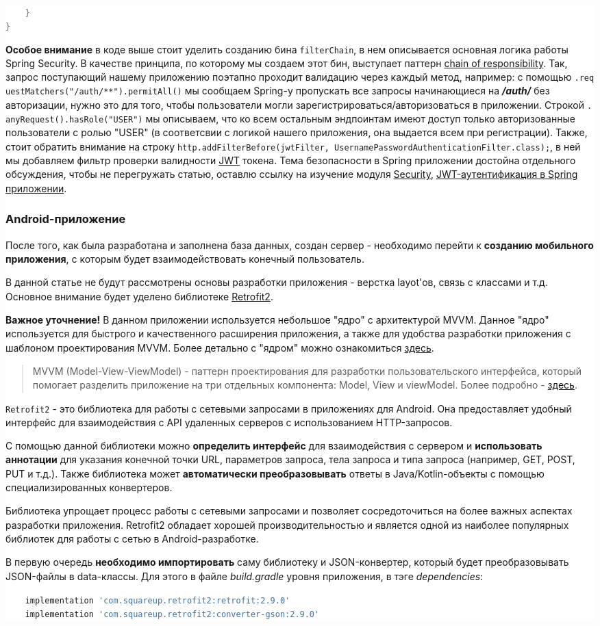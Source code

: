 ```java
    }
}
```
**Особое внимание** в коде выше стоит уделить созданию бина `filterChain`, в нем описывается основная логика работы Spring Security. В качестве принципа, по которому мы создаем этот бин, выступает паттерн [chain of responsibility](https://metanit.com/sharp/patterns/3.7.php). Так, запрос поступающий нашему приложению поэтапно проходит валидацию через каждый метод, например: с помощью `.requestMatchers("/auth/**").permitAll()` мы сообщаем Spring-у пропускать все запросы начинающиеся на ***/auth/*** без авторизации, нужно это для того, чтобы пользователи могли зарегистрироваться/авторизоваться в приложении. Строкой `.anyRequest().hasRole("USER")` мы описываем, что ко всем остальным эндпоинтам имеют доступ только авторизованные пользователи с ролью "USER" (в соответсвии с логикой нашего приложения, она выдается всем при регистрации). Также, стоит обратить внимание на строку `http.addFilterBefore(jwtFilter, UsernamePasswordAuthenticationFilter.class);`, в ней мы добавляем фильтр проверки валидности [JWT](https://habr.com/ru/articles/340146/) токена.
Тема безопасности в Spring приложении достойна отдельного обсуждения, чтобы не перегружать статью, оставлю ссылку на изучение модуля [Security](https://www.baeldung.com/security-spring), [JWT-аутентификация в Spring приложении](https://www.toptal.com/spring/spring-security-tutorial). 

### Android-приложение

После того, как была разработана и заполнена база данных, создан сервер - необходимо перейти к **созданию мобильного приложения**, с которым будет взаимодействовать конечный пользователь.

В данной статье не будут рассмотрены основы разработки приложения - верстка layot'ов, связь с классами и т.д. Основное внимание будет уделено библиотеке [Retrofit2](https://github.com/square/retrofit).

**Важное уточнение!** В данном приложении используется небольшое "ядро" с архитектурой MVVM. Данное "ядро" используется для быстрого и качественного расширения приложения, а также для удобства разработки приложения с шаблоном проектирования MVVM. Более детально с "ядром" можно ознакомиться [здесь](https://github.com/coder-chekunkov/MVVM-architecture).

> MVVM (Model-View-ViewModel) - паттерн проектирования для разработки пользовательского интерфейса, который помогает разделить приложение на три отдельных компонента: Model, View и viewModel. Более подробно - [здесь](https://itsobes.ru/AndroidSobes/chto-takoe-mvvm/).

`Retrofit2` - это библиотека для работы с сетевыми запросами в приложениях для Android. Она предоставляет удобный интерфейс для взаимодействия с API удаленных серверов с использованием HTTP-запросов.

С помощью данной библиотеки можно **определить интерфейс** для взаимодействия с сервером и **использовать аннотации** для указания конечной точки URL, параметров запроса, тела запроса и типа запроса (например, GET, POST, PUT и т.д.). Также библиотека может **автоматически преобразовывать** ответы в Java/Kotlin-объекты с помощью специализированных конвертеров.

Библиотека упрощает процесс работы с сетевыми запросами и позволяет сосредоточиться на более важных аспектах разработки приложения. Retrofit2 обладает хорошей производительностью и является одной из наиболее популярных библиотек для работы с сетью в Android-разработке.

В первую очередь **необходимо импортировать** саму библиотеку и JSON-конвертер, который будет преобразовывать JSON-файлы в data-классы. Для этого в файле *build.gradle* уровня приложения, в тэге *dependencies*:

```groovy
    implementation 'com.squareup.retrofit2:retrofit:2.9.0'
    implementation 'com.squareup.retrofit2:converter-gson:2.9.0'
```
